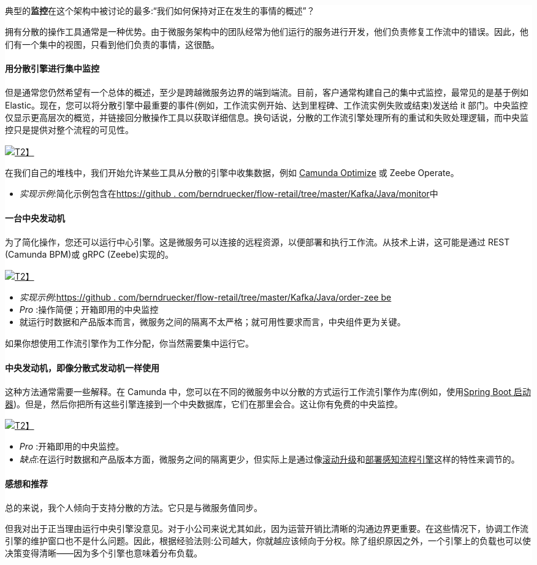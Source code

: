 典型的**监控**在这个架构中被讨论的最多:“我们如何保持对正在发生的事情的概述”？

拥有分散的操作工具通常是一种优势。由于微服务架构中的团队经常为他们运行的服务进行开发，他们负责修复工作流中的错误。因此，他们有一个集中的视图，只看到他们负责的事情，这很酷。

#### [](#central-monitoring-with-decentralized-engines)用分散引擎进行集中监控

但是通常您仍然希望有一个总体的概述，至少是跨越微服务边界的端到端流。目前，客户通常构建自己的集中式监控，最常见的是基于例如 Elastic。现在，您可以将分散引擎中最重要的事件(例如，工作流实例开始、达到里程碑、工作流实例失败或结束)发送给 it 部门。中央监控仅显示更高层次的概览，并链接回分散操作工具以获取详细信息。换句话说，分散的工作流引擎处理所有的重试和失败处理逻辑，而中央监控只是提供对整个流程的可见性。

[![](../Images/380dd3814f28814e5b7e0c15799e290d.png)T2】](https://res.cloudinary.com/practicaldev/image/fetch/s--Cuj3qxBi--/c_limit%2Cf_auto%2Cfl_progressive%2Cq_auto%2Cw_880/https://cdn-images-1.medium.com/max/910/1%2AMvPNnzzduN0xOYjqfHqfkw.png)

在我们自己的堆栈中，我们开始允许某些工具从分散的引擎中收集数据，例如 [Camunda Optimize](https://camunda.com/products/optimize/) 或 Zeebe Operate。

*   *实现示例*:简化示例包含在[https://github . com/berndruecker/flow-retail/tree/master/Kafka/Java/monitor](https://github.com/berndruecker/flowing-retail/tree/master/kafka/java/monitor)中

#### [](#one-central-engine)一台中央发动机

为了简化操作，您还可以运行中心引擎。这是微服务可以连接的远程资源，以便部署和执行工作流。从技术上讲，这可能是通过 REST (Camunda BPM)或 gRPC (Zeebe)实现的。

[![](../Images/f2651abca26db51a57a7cc1712ce51e4.png)T2】](https://res.cloudinary.com/practicaldev/image/fetch/s--L6krVqV2--/c_limit%2Cf_auto%2Cfl_progressive%2Cq_auto%2Cw_880/https://cdn-images-1.medium.com/max/258/1%2AgQ5LYar6E4jjV-HDM65QAg.png)

*   *实现示例*:[https://github . com/berndruecker/flow-retail/tree/master/Kafka/Java/order-zee be](https://github.com/berndruecker/flowing-retail/tree/master/kafka/java/order-zeebe)
*   *Pro* :操作简便；开箱即用的中央监控
*   就运行时数据和产品版本而言，微服务之间的隔离不太严格；就可用性要求而言，中央组件更为关键。

如果你想使用工作流引擎作为工作分配，你当然需要集中运行它。

#### [](#central-engine-that-is-used-like-decentralized-ones)**中央发动机，即像分散式发动机一样使用**

这种方法通常需要一些解释。在 Camunda 中，您可以在不同的微服务中以分散的方式运行工作流引擎作为库(例如，使用[Spring Boot 启动器](https://docs.camunda.org/manual/latest/user-guide/spring-boot-integration/))。但是，然后你把所有这些引擎连接到一个中央数据库，它们在那里会合。这让你有免费的中央监控。

[![](../Images/8d364732a13496667f78886a6f7d3a28.png)T2】](https://res.cloudinary.com/practicaldev/image/fetch/s--msEKw1kl--/c_limit%2Cf_auto%2Cfl_progressive%2Cq_auto%2Cw_880/https://cdn-images-1.medium.com/max/260/1%2AIKko3bIeAct-ZCi9vTOmFQ.png)

*   *Pro* :开箱即用的中央监控。
*   *缺点*:在运行时数据和产品版本方面，微服务之间的隔离更少，但实际上是通过像[滚动升级](https://docs.camunda.org/manual/latest/update/rolling-update/)和[部署感知流程引擎](https://docs.camunda.org/manual/latest/user-guide/process-engine/the-job-executor/#job-execution-in-heterogeneous-clusters)这样的特性来调节的。

#### [](#thoughts-and-recommendation)感想和推荐

总的来说，我个人倾向于支持分散的方法。它只是与微服务值同步。

但我对出于正当理由运行中央引擎没意见。对于小公司来说尤其如此，因为运营开销比清晰的沟通边界更重要。在这些情况下，协调工作流引擎的维护窗口也不是什么问题。因此，根据经验法则:公司越大，你就越应该倾向于分权。除了组织原因之外，一个引擎上的负载也可以使决策变得清晰——因为多个引擎也意味着分布负载。
